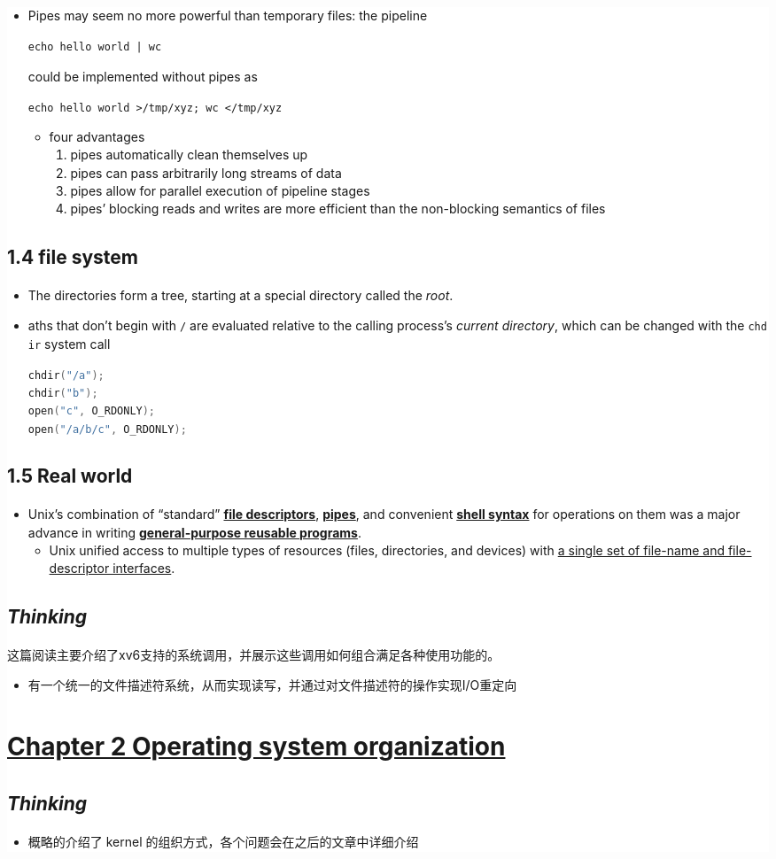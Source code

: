 - Pipes may seem no more powerful than temporary files: the pipeline

	```shell
	echo hello world | wc
	```

	could be implemented without pipes as

	```shell
	echo hello world >/tmp/xyz; wc </tmp/xyz
	```

	- four advantages
		1. pipes automatically clean themselves up
		2. pipes can pass arbitrarily long streams of data
		3. pipes allow for parallel execution of pipeline stages
		4. pipes’ blocking reads and writes are more efficient than the non-blocking semantics of files

## 1.4 file system

- The directories form a tree, starting at a special directory called the *root*.

- aths that don’t begin with `/` are evaluated relative to the calling process’s *current directory*, which can be changed with the `chdir` system call

	```c
	chdir("/a");
	chdir("b");
	open("c", O_RDONLY);
	open("/a/b/c", O_RDONLY);
	```

## 1.5 Real world

- Unix’s combination of “standard” **<u>file descriptors</u>**, **<u>pipes</u>**, and convenient **<u>shell syntax</u>** for operations on them was a major advance in writing **<u>general-purpose reusable programs</u>**.
	- Unix unified access to multiple types of resources (files, directories, and devices) with <u>a single set of file-name and file-descriptor interfaces</u>.

## *Thinking*

这篇阅读主要介绍了xv6支持的系统调用，并展示这些调用如何组合满足各种使用功能的。

- 有一个统一的文件描述符系统，从而实现读写，并通过对文件描述符的操作实现I/O重定向



# <u>Chapter 2 Operating system organization</u>

## *Thinking*

- 概略的介绍了 kernel 的组织方式，各个问题会在之后的文章中详细介绍
